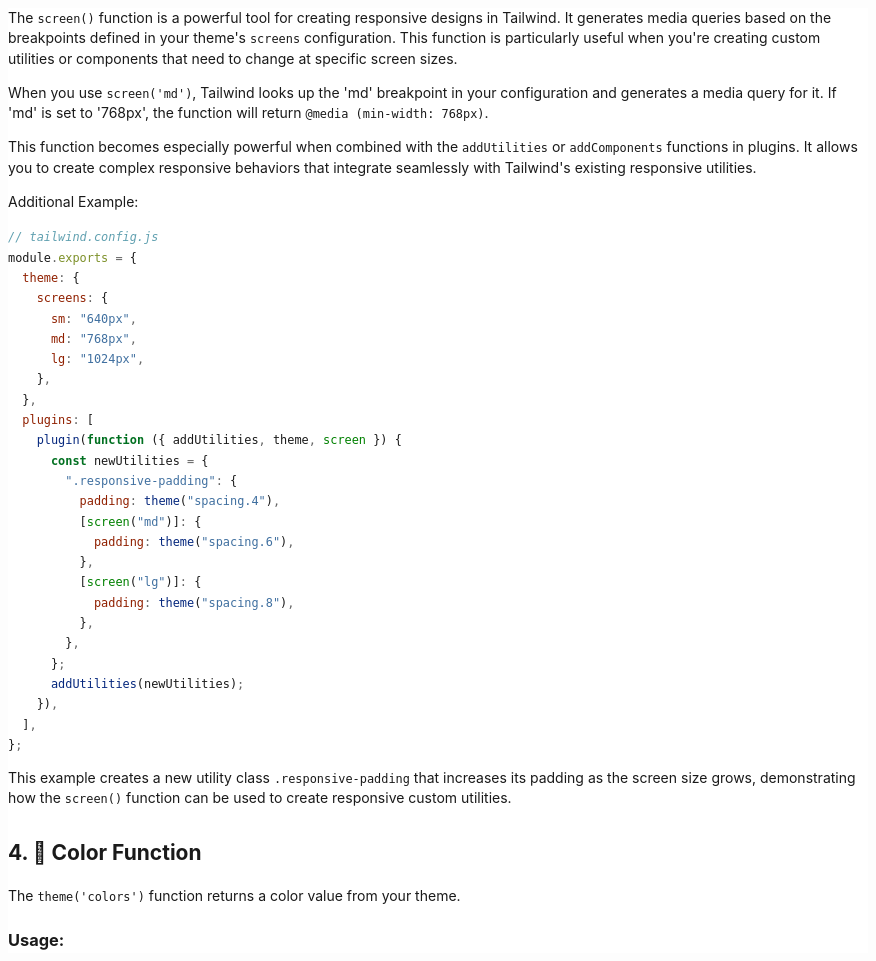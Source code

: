 The `screen()` function is a powerful tool for creating responsive designs in Tailwind. It generates media queries based on the breakpoints defined in your theme's `screens` configuration. This function is particularly useful when you're creating custom utilities or components that need to change at specific screen sizes.

When you use `screen('md')`, Tailwind looks up the 'md' breakpoint in your configuration and generates a media query for it. If 'md' is set to '768px', the function will return `@media (min-width: 768px)`.

This function becomes especially powerful when combined with the `addUtilities` or `addComponents` functions in plugins. It allows you to create complex responsive behaviors that integrate seamlessly with Tailwind's existing responsive utilities.

Additional Example:

```javascript
// tailwind.config.js
module.exports = {
  theme: {
    screens: {
      sm: "640px",
      md: "768px",
      lg: "1024px",
    },
  },
  plugins: [
    plugin(function ({ addUtilities, theme, screen }) {
      const newUtilities = {
        ".responsive-padding": {
          padding: theme("spacing.4"),
          [screen("md")]: {
            padding: theme("spacing.6"),
          },
          [screen("lg")]: {
            padding: theme("spacing.8"),
          },
        },
      };
      addUtilities(newUtilities);
    }),
  ],
};
```

This example creates a new utility class `.responsive-padding` that increases its padding as the screen size grows, demonstrating how the `screen()` function can be used to create responsive custom utilities.

## 4. 🌈 Color Function

The `theme('colors')` function returns a color value from your theme.

### Usage:
